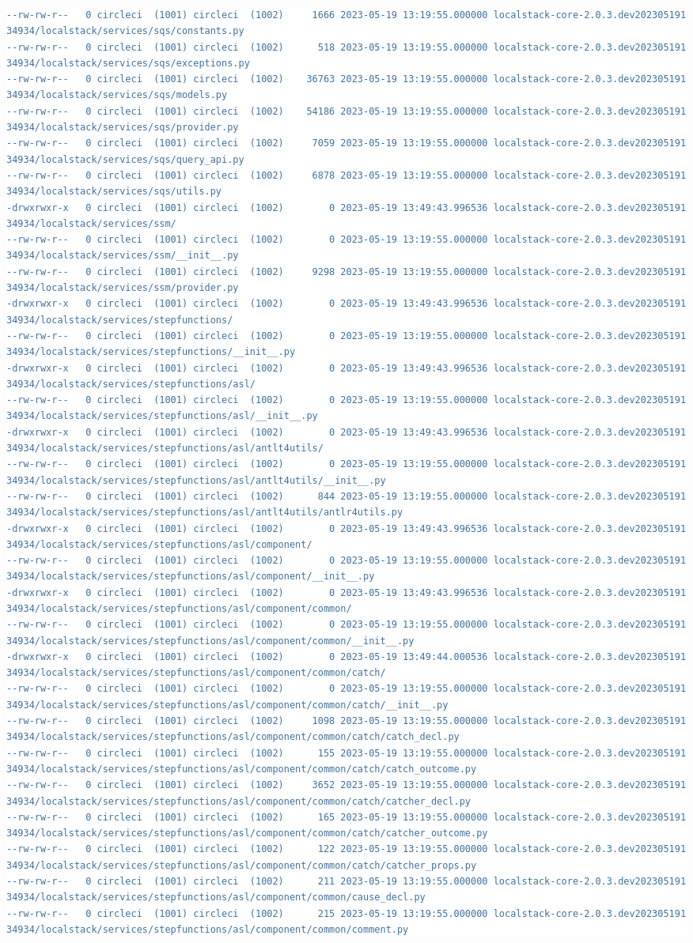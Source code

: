 ```diff
--rw-rw-r--   0 circleci  (1001) circleci  (1002)     1666 2023-05-19 13:19:55.000000 localstack-core-2.0.3.dev20230519134934/localstack/services/sqs/constants.py
--rw-rw-r--   0 circleci  (1001) circleci  (1002)      518 2023-05-19 13:19:55.000000 localstack-core-2.0.3.dev20230519134934/localstack/services/sqs/exceptions.py
--rw-rw-r--   0 circleci  (1001) circleci  (1002)    36763 2023-05-19 13:19:55.000000 localstack-core-2.0.3.dev20230519134934/localstack/services/sqs/models.py
--rw-rw-r--   0 circleci  (1001) circleci  (1002)    54186 2023-05-19 13:19:55.000000 localstack-core-2.0.3.dev20230519134934/localstack/services/sqs/provider.py
--rw-rw-r--   0 circleci  (1001) circleci  (1002)     7059 2023-05-19 13:19:55.000000 localstack-core-2.0.3.dev20230519134934/localstack/services/sqs/query_api.py
--rw-rw-r--   0 circleci  (1001) circleci  (1002)     6878 2023-05-19 13:19:55.000000 localstack-core-2.0.3.dev20230519134934/localstack/services/sqs/utils.py
-drwxrwxr-x   0 circleci  (1001) circleci  (1002)        0 2023-05-19 13:49:43.996536 localstack-core-2.0.3.dev20230519134934/localstack/services/ssm/
--rw-rw-r--   0 circleci  (1001) circleci  (1002)        0 2023-05-19 13:19:55.000000 localstack-core-2.0.3.dev20230519134934/localstack/services/ssm/__init__.py
--rw-rw-r--   0 circleci  (1001) circleci  (1002)     9298 2023-05-19 13:19:55.000000 localstack-core-2.0.3.dev20230519134934/localstack/services/ssm/provider.py
-drwxrwxr-x   0 circleci  (1001) circleci  (1002)        0 2023-05-19 13:49:43.996536 localstack-core-2.0.3.dev20230519134934/localstack/services/stepfunctions/
--rw-rw-r--   0 circleci  (1001) circleci  (1002)        0 2023-05-19 13:19:55.000000 localstack-core-2.0.3.dev20230519134934/localstack/services/stepfunctions/__init__.py
-drwxrwxr-x   0 circleci  (1001) circleci  (1002)        0 2023-05-19 13:49:43.996536 localstack-core-2.0.3.dev20230519134934/localstack/services/stepfunctions/asl/
--rw-rw-r--   0 circleci  (1001) circleci  (1002)        0 2023-05-19 13:19:55.000000 localstack-core-2.0.3.dev20230519134934/localstack/services/stepfunctions/asl/__init__.py
-drwxrwxr-x   0 circleci  (1001) circleci  (1002)        0 2023-05-19 13:49:43.996536 localstack-core-2.0.3.dev20230519134934/localstack/services/stepfunctions/asl/antlt4utils/
--rw-rw-r--   0 circleci  (1001) circleci  (1002)        0 2023-05-19 13:19:55.000000 localstack-core-2.0.3.dev20230519134934/localstack/services/stepfunctions/asl/antlt4utils/__init__.py
--rw-rw-r--   0 circleci  (1001) circleci  (1002)      844 2023-05-19 13:19:55.000000 localstack-core-2.0.3.dev20230519134934/localstack/services/stepfunctions/asl/antlt4utils/antlr4utils.py
-drwxrwxr-x   0 circleci  (1001) circleci  (1002)        0 2023-05-19 13:49:43.996536 localstack-core-2.0.3.dev20230519134934/localstack/services/stepfunctions/asl/component/
--rw-rw-r--   0 circleci  (1001) circleci  (1002)        0 2023-05-19 13:19:55.000000 localstack-core-2.0.3.dev20230519134934/localstack/services/stepfunctions/asl/component/__init__.py
-drwxrwxr-x   0 circleci  (1001) circleci  (1002)        0 2023-05-19 13:49:43.996536 localstack-core-2.0.3.dev20230519134934/localstack/services/stepfunctions/asl/component/common/
--rw-rw-r--   0 circleci  (1001) circleci  (1002)        0 2023-05-19 13:19:55.000000 localstack-core-2.0.3.dev20230519134934/localstack/services/stepfunctions/asl/component/common/__init__.py
-drwxrwxr-x   0 circleci  (1001) circleci  (1002)        0 2023-05-19 13:49:44.000536 localstack-core-2.0.3.dev20230519134934/localstack/services/stepfunctions/asl/component/common/catch/
--rw-rw-r--   0 circleci  (1001) circleci  (1002)        0 2023-05-19 13:19:55.000000 localstack-core-2.0.3.dev20230519134934/localstack/services/stepfunctions/asl/component/common/catch/__init__.py
--rw-rw-r--   0 circleci  (1001) circleci  (1002)     1098 2023-05-19 13:19:55.000000 localstack-core-2.0.3.dev20230519134934/localstack/services/stepfunctions/asl/component/common/catch/catch_decl.py
--rw-rw-r--   0 circleci  (1001) circleci  (1002)      155 2023-05-19 13:19:55.000000 localstack-core-2.0.3.dev20230519134934/localstack/services/stepfunctions/asl/component/common/catch/catch_outcome.py
--rw-rw-r--   0 circleci  (1001) circleci  (1002)     3652 2023-05-19 13:19:55.000000 localstack-core-2.0.3.dev20230519134934/localstack/services/stepfunctions/asl/component/common/catch/catcher_decl.py
--rw-rw-r--   0 circleci  (1001) circleci  (1002)      165 2023-05-19 13:19:55.000000 localstack-core-2.0.3.dev20230519134934/localstack/services/stepfunctions/asl/component/common/catch/catcher_outcome.py
--rw-rw-r--   0 circleci  (1001) circleci  (1002)      122 2023-05-19 13:19:55.000000 localstack-core-2.0.3.dev20230519134934/localstack/services/stepfunctions/asl/component/common/catch/catcher_props.py
--rw-rw-r--   0 circleci  (1001) circleci  (1002)      211 2023-05-19 13:19:55.000000 localstack-core-2.0.3.dev20230519134934/localstack/services/stepfunctions/asl/component/common/cause_decl.py
--rw-rw-r--   0 circleci  (1001) circleci  (1002)      215 2023-05-19 13:19:55.000000 localstack-core-2.0.3.dev20230519134934/localstack/services/stepfunctions/asl/component/common/comment.py
```